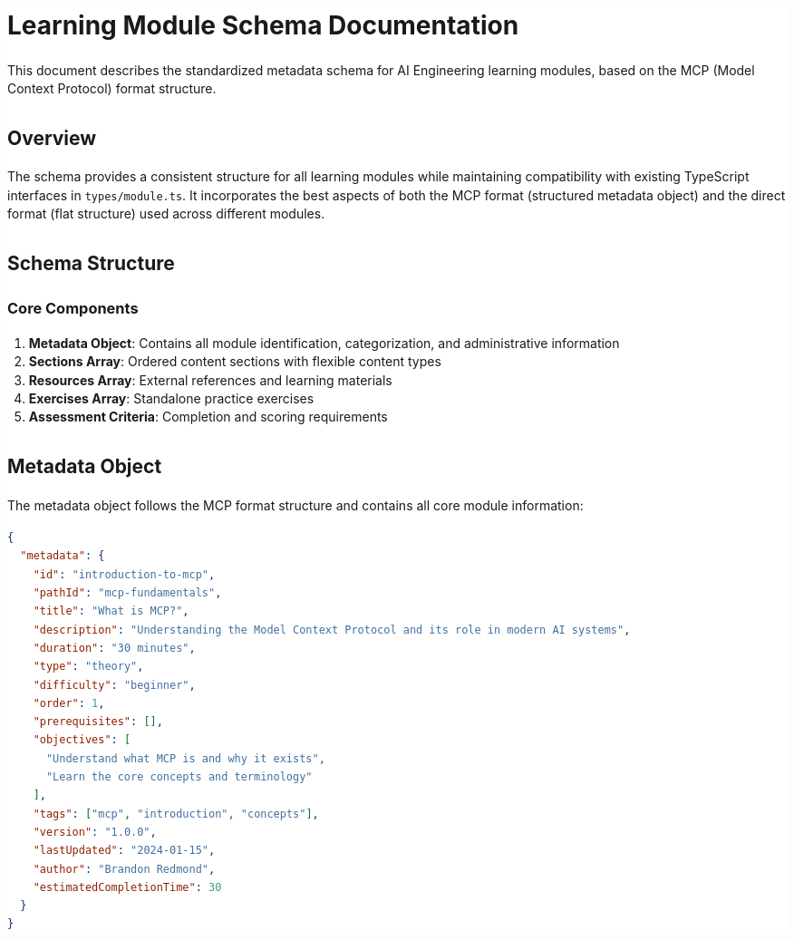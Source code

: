 # Learning Module Schema Documentation

This document describes the standardized metadata schema for AI Engineering learning modules, based on the MCP (Model Context Protocol) format structure.

## Overview

The schema provides a consistent structure for all learning modules while maintaining compatibility with existing TypeScript interfaces in `types/module.ts`. It incorporates the best aspects of both the MCP format (structured metadata object) and the direct format (flat structure) used across different modules.

## Schema Structure

### Core Components

1. **Metadata Object**: Contains all module identification, categorization, and administrative information
2. **Sections Array**: Ordered content sections with flexible content types
3. **Resources Array**: External references and learning materials
4. **Exercises Array**: Standalone practice exercises
5. **Assessment Criteria**: Completion and scoring requirements

## Metadata Object

The metadata object follows the MCP format structure and contains all core module information:

```json
{
  "metadata": {
    "id": "introduction-to-mcp",
    "pathId": "mcp-fundamentals",
    "title": "What is MCP?",
    "description": "Understanding the Model Context Protocol and its role in modern AI systems",
    "duration": "30 minutes",
    "type": "theory",
    "difficulty": "beginner",
    "order": 1,
    "prerequisites": [],
    "objectives": [
      "Understand what MCP is and why it exists",
      "Learn the core concepts and terminology"
    ],
    "tags": ["mcp", "introduction", "concepts"],
    "version": "1.0.0",
    "lastUpdated": "2024-01-15",
    "author": "Brandon Redmond",
    "estimatedCompletionTime": 30
  }
}
```
